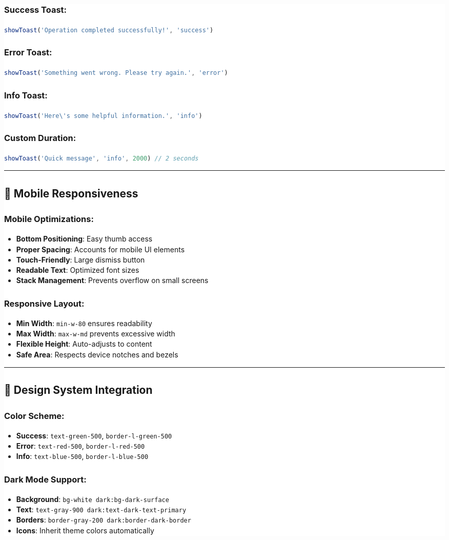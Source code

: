 ### **Success Toast:**
```typescript
showToast('Operation completed successfully!', 'success')
```

### **Error Toast:**
```typescript
showToast('Something went wrong. Please try again.', 'error')
```

### **Info Toast:**
```typescript
showToast('Here\'s some helpful information.', 'info')
```

### **Custom Duration:**
```typescript
showToast('Quick message', 'info', 2000) // 2 seconds
```

---

## 📱 **Mobile Responsiveness**

### **Mobile Optimizations:**
- **Bottom Positioning**: Easy thumb access
- **Proper Spacing**: Accounts for mobile UI elements
- **Touch-Friendly**: Large dismiss button
- **Readable Text**: Optimized font sizes
- **Stack Management**: Prevents overflow on small screens

### **Responsive Layout:**
- **Min Width**: `min-w-80` ensures readability
- **Max Width**: `max-w-md` prevents excessive width
- **Flexible Height**: Auto-adjusts to content
- **Safe Area**: Respects device notches and bezels

---

## 🎨 **Design System Integration**

### **Color Scheme:**
- **Success**: `text-green-500`, `border-l-green-500`
- **Error**: `text-red-500`, `border-l-red-500`
- **Info**: `text-blue-500`, `border-l-blue-500`

### **Dark Mode Support:**
- **Background**: `bg-white dark:bg-dark-surface`
- **Text**: `text-gray-900 dark:text-dark-text-primary`
- **Borders**: `border-gray-200 dark:border-dark-border`
- **Icons**: Inherit theme colors automatically
